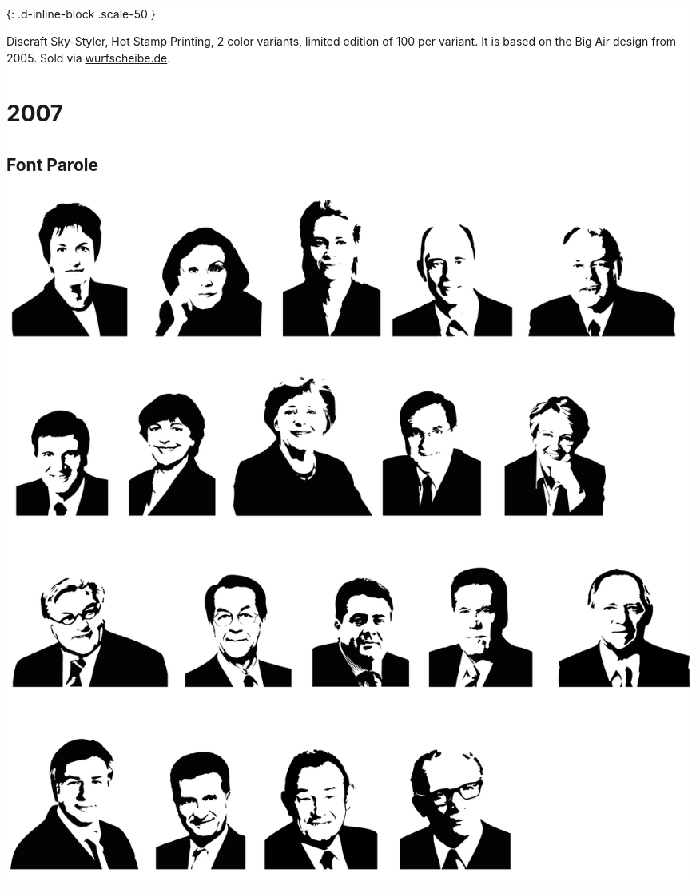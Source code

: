 {: .d-inline-block .scale-50 }

Discraft Sky-Styler, Hot Stamp Printing, 2 color variants, limited edition of 100 per variant.
It is based on the Big Air design from 2005.
Sold via [wurfscheibe.de](https://wurfscheibe.de/).

# 2007

## Font Parole

![](/assets/2007-font-parole-schablonen.png)